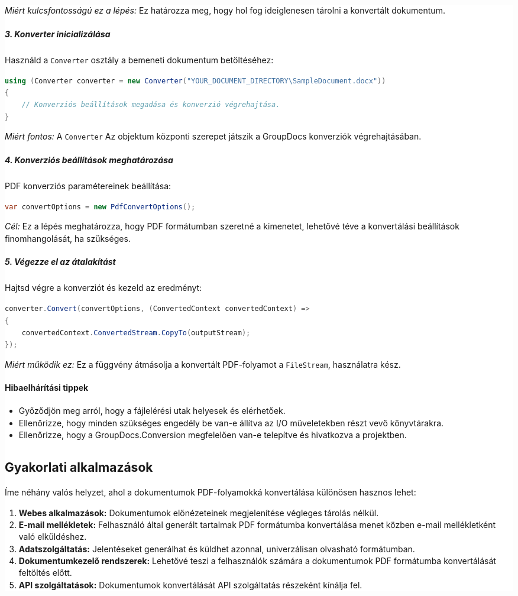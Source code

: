 *Miért kulcsfontosságú ez a lépés:* Ez határozza meg, hogy hol fog ideiglenesen tárolni a konvertált dokumentum.

##### 3. Konverter inicializálása

Használd a `Converter` osztály a bemeneti dokumentum betöltéséhez:

```csharp
using (Converter converter = new Converter("YOUR_DOCUMENT_DIRECTORY\SampleDocument.docx"))
{
    // Konverziós beállítások megadása és konverzió végrehajtása.
}
```

*Miért fontos:* A `Converter` Az objektum központi szerepet játszik a GroupDocs konverziók végrehajtásában.

##### 4. Konverziós beállítások meghatározása

PDF konverziós paramétereinek beállítása:

```csharp
var convertOptions = new PdfConvertOptions();
```

*Cél:* Ez a lépés meghatározza, hogy PDF formátumban szeretné a kimenetet, lehetővé téve a konvertálási beállítások finomhangolását, ha szükséges.

##### 5. Végezze el az átalakítást

Hajtsd végre a konverziót és kezeld az eredményt:

```csharp
converter.Convert(convertOptions, (ConvertedContext convertedContext) =>
{
    convertedContext.ConvertedStream.CopyTo(outputStream);
});
```

*Miért működik ez:* Ez a függvény átmásolja a konvertált PDF-folyamot a `FileStream`, használatra kész.

#### Hibaelhárítási tippek

- Győződjön meg arról, hogy a fájlelérési utak helyesek és elérhetőek.
- Ellenőrizze, hogy minden szükséges engedély be van-e állítva az I/O műveletekben részt vevő könyvtárakra.
- Ellenőrizze, hogy a GroupDocs.Conversion megfelelően van-e telepítve és hivatkozva a projektben.

## Gyakorlati alkalmazások

Íme néhány valós helyzet, ahol a dokumentumok PDF-folyamokká konvertálása különösen hasznos lehet:
1. **Webes alkalmazások:** Dokumentumok előnézeteinek megjelenítése végleges tárolás nélkül.
2. **E-mail mellékletek:** Felhasználó által generált tartalmak PDF formátumba konvertálása menet közben e-mail mellékletként való elküldéshez.
3. **Adatszolgáltatás:** Jelentéseket generálhat és küldhet azonnal, univerzálisan olvasható formátumban.
4. **Dokumentumkezelő rendszerek:** Lehetővé teszi a felhasználók számára a dokumentumok PDF formátumba konvertálását feltöltés előtt.
5. **API szolgáltatások:** Dokumentumok konvertálását API szolgáltatás részeként kínálja fel.
